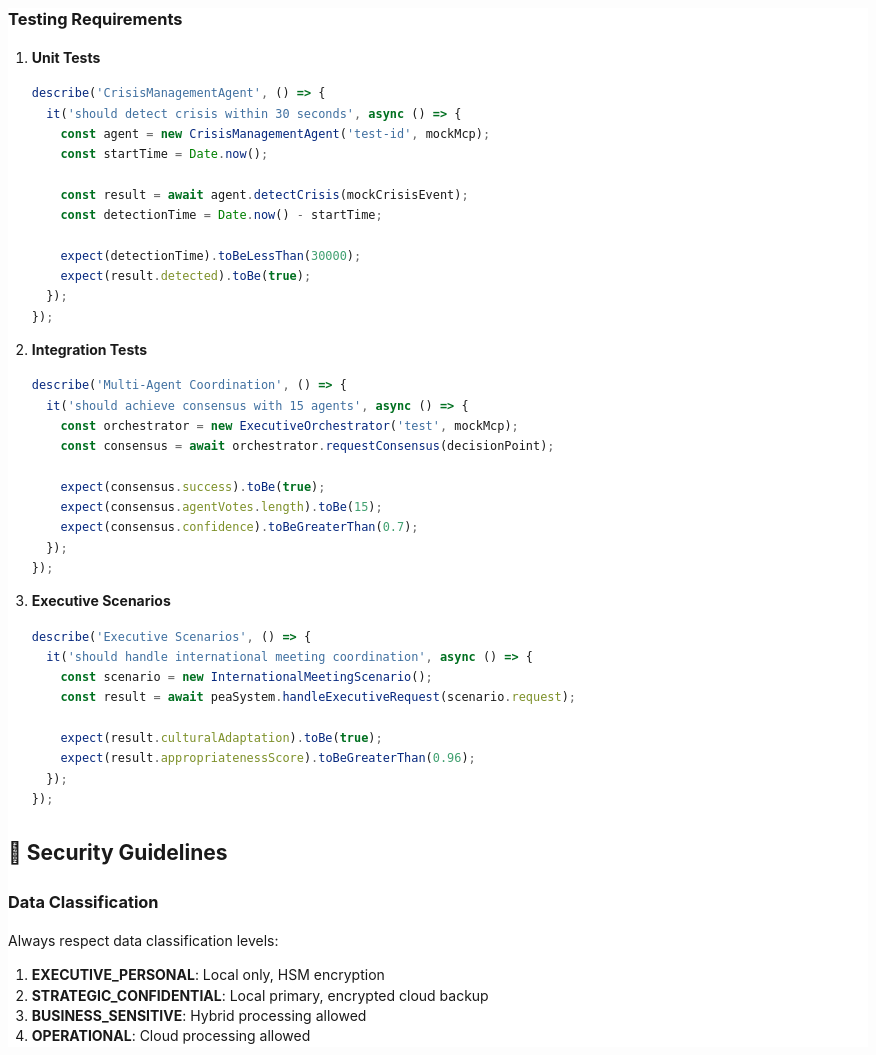 ### **Testing Requirements**

1. **Unit Tests**
   ```typescript
   describe('CrisisManagementAgent', () => {
     it('should detect crisis within 30 seconds', async () => {
       const agent = new CrisisManagementAgent('test-id', mockMcp);
       const startTime = Date.now();
       
       const result = await agent.detectCrisis(mockCrisisEvent);
       const detectionTime = Date.now() - startTime;
       
       expect(detectionTime).toBeLessThan(30000);
       expect(result.detected).toBe(true);
     });
   });
   ```

2. **Integration Tests**
   ```typescript
   describe('Multi-Agent Coordination', () => {
     it('should achieve consensus with 15 agents', async () => {
       const orchestrator = new ExecutiveOrchestrator('test', mockMcp);
       const consensus = await orchestrator.requestConsensus(decisionPoint);
       
       expect(consensus.success).toBe(true);
       expect(consensus.agentVotes.length).toBe(15);
       expect(consensus.confidence).toBeGreaterThan(0.7);
     });
   });
   ```

3. **Executive Scenarios**
   ```typescript
   describe('Executive Scenarios', () => {
     it('should handle international meeting coordination', async () => {
       const scenario = new InternationalMeetingScenario();
       const result = await peaSystem.handleExecutiveRequest(scenario.request);
       
       expect(result.culturalAdaptation).toBe(true);
       expect(result.appropriatenessScore).toBeGreaterThan(0.96);
     });
   });
   ```

## 🚨 **Security Guidelines**

### **Data Classification**

Always respect data classification levels:

1. **EXECUTIVE_PERSONAL**: Local only, HSM encryption
2. **STRATEGIC_CONFIDENTIAL**: Local primary, encrypted cloud backup
3. **BUSINESS_SENSITIVE**: Hybrid processing allowed
4. **OPERATIONAL**: Cloud processing allowed

